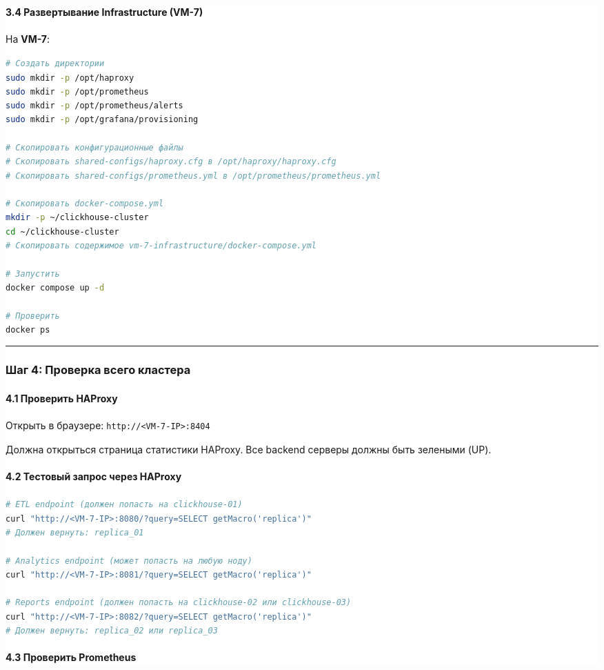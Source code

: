 
#### 3.4 Развертывание Infrastructure (VM-7)

На **VM-7**:
```bash
# Создать директории
sudo mkdir -p /opt/haproxy
sudo mkdir -p /opt/prometheus
sudo mkdir -p /opt/prometheus/alerts
sudo mkdir -p /opt/grafana/provisioning

# Скопировать конфигурационные файлы
# Скопировать shared-configs/haproxy.cfg в /opt/haproxy/haproxy.cfg
# Скопировать shared-configs/prometheus.yml в /opt/prometheus/prometheus.yml

# Скопировать docker-compose.yml
mkdir -p ~/clickhouse-cluster
cd ~/clickhouse-cluster
# Скопировать содержимое vm-7-infrastructure/docker-compose.yml

# Запустить
docker compose up -d

# Проверить
docker ps
```

---

### Шаг 4: Проверка всего кластера

#### 4.1 Проверить HAProxy

Открыть в браузере: `http://<VM-7-IP>:8404`

Должна открыться страница статистики HAProxy. Все backend серверы должны быть зелеными (UP).

#### 4.2 Тестовый запрос через HAProxy

```bash
# ETL endpoint (должен попасть на clickhouse-01)
curl "http://<VM-7-IP>:8080/?query=SELECT getMacro('replica')"
# Должен вернуть: replica_01

# Analytics endpoint (может попасть на любую ноду)
curl "http://<VM-7-IP>:8081/?query=SELECT getMacro('replica')"

# Reports endpoint (должен попасть на clickhouse-02 или clickhouse-03)
curl "http://<VM-7-IP>:8082/?query=SELECT getMacro('replica')"
# Должен вернуть: replica_02 или replica_03
```

#### 4.3 Проверить Prometheus
